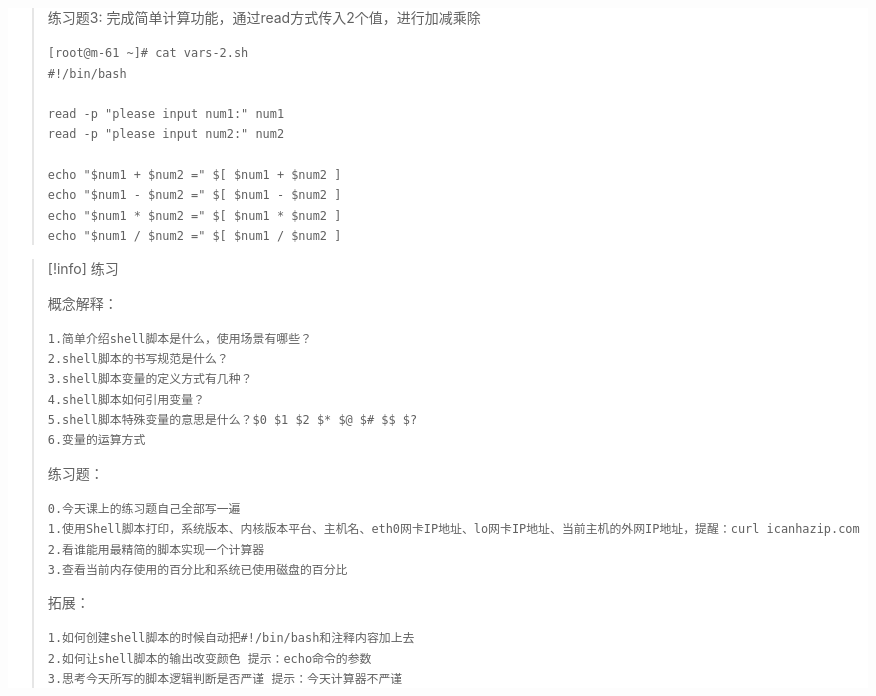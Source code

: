 > 练习题3: 完成简单计算功能，通过read方式传入2个值，进行加减乘除
> 
> ```plain
> [root@m-61 ~]# cat vars-2.sh 
> #!/bin/bash 
> 
> read -p "please input num1:" num1
> read -p "please input num2:" num2
> 
> echo "$num1 + $num2 =" $[ $num1 + $num2 ]
> echo "$num1 - $num2 =" $[ $num1 - $num2 ]
> echo "$num1 * $num2 =" $[ $num1 * $num2 ]
> echo "$num1 / $num2 =" $[ $num1 / $num2 ]
> ```
> 

> [!info]
> 练习
> 
> 概念解释：
> 
> ```plain
> 1.简单介绍shell脚本是什么，使用场景有哪些？
> 2.shell脚本的书写规范是什么？
> 3.shell脚本变量的定义方式有几种？
> 4.shell脚本如何引用变量？
> 5.shell脚本特殊变量的意思是什么？$0 $1 $2 $* $@ $# $$ $?
> 6.变量的运算方式
> ```
> 
> 练习题：
> 
> ```plain
> 0.今天课上的练习题自己全部写一遍
> 1.使用Shell脚本打印，系统版本、内核版本平台、主机名、eth0网卡IP地址、lo网卡IP地址、当前主机的外网IP地址，提醒：curl icanhazip.com
> 2.看谁能用最精简的脚本实现一个计算器
> 3.查看当前内存使用的百分比和系统已使用磁盘的百分比
> ```
> 
> 拓展：
> 
> ```plain
> 1.如何创建shell脚本的时候自动把#!/bin/bash和注释内容加上去
> 2.如何让shell脚本的输出改变颜色 提示：echo命令的参数
> 3.思考今天所写的脚本逻辑判断是否严谨 提示：今天计算器不严谨
> ```
> 
